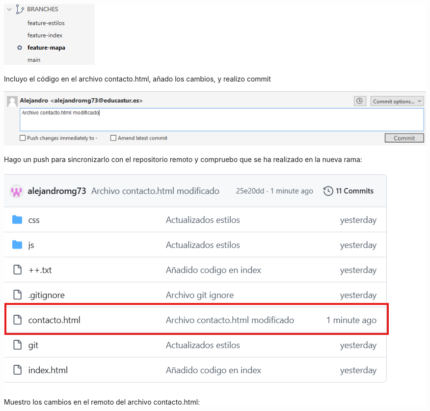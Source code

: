 ![image-20241115083848081](./TAREAENTREGABLEGIT.assets/image-20241115083848081.png)

Incluyo el código en el archivo contacto.html, añado los cambios, y realizo commit

![image-20241115084017688](./TAREAENTREGABLEGIT.assets/image-20241115084017688.png)

Hago un push para sincronizarlo con el repositorio remoto y compruebo que se ha realizado en la nueva rama:

![image-20241115084157548](./TAREAENTREGABLEGIT.assets/image-20241115084157548.png)

Muestro los cambios en el remoto del archivo contacto.html:

